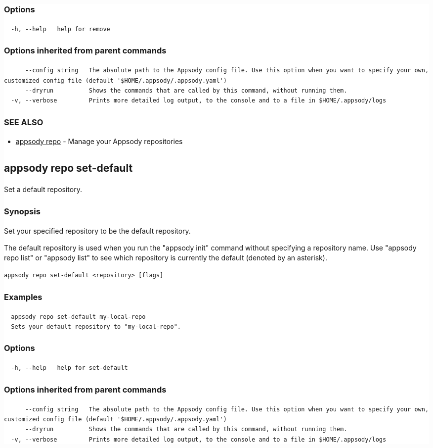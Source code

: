 ### Options

```
  -h, --help   help for remove
```

### Options inherited from parent commands

```
      --config string   The absolute path to the Appsody config file. Use this option when you want to specify your own, customized config file (default '$HOME/.appsody/.appsody.yaml')
      --dryrun          Shows the commands that are called by this command, without running them.
  -v, --verbose         Prints more detailed log output, to the console and to a file in $HOME/.appsody/logs
```

### SEE ALSO

* [appsody repo](#appsody-repo)	 - Manage your Appsody repositories

## appsody repo set-default

Set a default repository.

### Synopsis

Set your specified repository to be the default repository.

The default repository is used when you run the "appsody init" command without specifying a repository name. Use "appsody repo list" or "appsody list" to see which repository is currently the default (denoted by an asterisk).

```
appsody repo set-default <repository> [flags]
```

### Examples

```
  appsody repo set-default my-local-repo
  Sets your default repository to "my-local-repo".
```

### Options

```
  -h, --help   help for set-default
```

### Options inherited from parent commands

```
      --config string   The absolute path to the Appsody config file. Use this option when you want to specify your own, customized config file (default '$HOME/.appsody/.appsody.yaml')
      --dryrun          Shows the commands that are called by this command, without running them.
  -v, --verbose         Prints more detailed log output, to the console and to a file in $HOME/.appsody/logs
```
